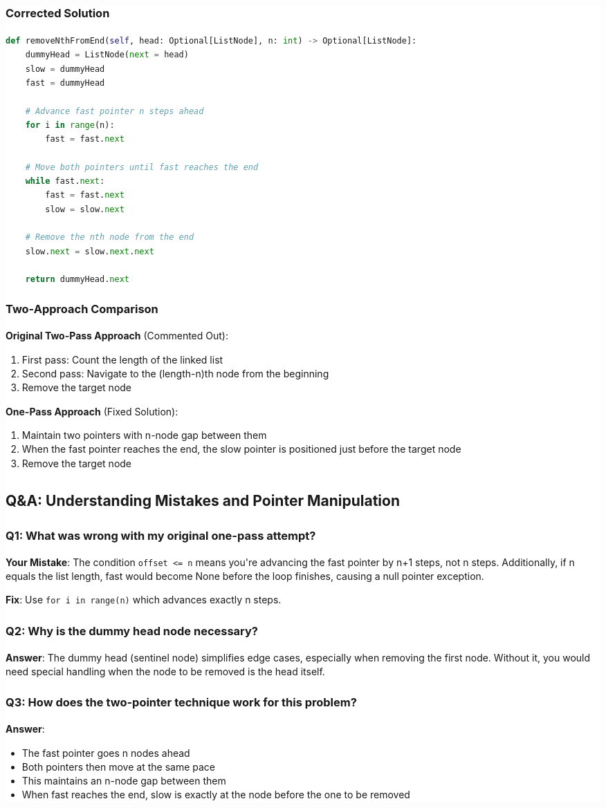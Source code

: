 ### Corrected Solution
```python
def removeNthFromEnd(self, head: Optional[ListNode], n: int) -> Optional[ListNode]:
    dummyHead = ListNode(next = head)
    slow = dummyHead
    fast = dummyHead
    
    # Advance fast pointer n steps ahead
    for i in range(n):
        fast = fast.next
    
    # Move both pointers until fast reaches the end
    while fast.next:
        fast = fast.next
        slow = slow.next
    
    # Remove the nth node from the end
    slow.next = slow.next.next
    
    return dummyHead.next
```

### Two-Approach Comparison
**Original Two-Pass Approach** (Commented Out):
1. First pass: Count the length of the linked list
2. Second pass: Navigate to the (length-n)th node from the beginning
3. Remove the target node

**One-Pass Approach** (Fixed Solution):
1. Maintain two pointers with n-node gap between them
2. When the fast pointer reaches the end, the slow pointer is positioned just before the target node
3. Remove the target node

## Q&A: Understanding Mistakes and Pointer Manipulation

### Q1: What was wrong with my original one-pass attempt?
**Your Mistake**: The condition `offset <= n` means you're advancing the fast pointer by n+1 steps, not n steps. Additionally, if n equals the list length, fast would become None before the loop finishes, causing a null pointer exception.

**Fix**: Use `for i in range(n)` which advances exactly n steps.

### Q2: Why is the dummy head node necessary?
**Answer**: The dummy head (sentinel node) simplifies edge cases, especially when removing the first node. Without it, you would need special handling when the node to be removed is the head itself.

### Q3: How does the two-pointer technique work for this problem?
**Answer**: 
- The fast pointer goes n nodes ahead
- Both pointers then move at the same pace
- This maintains an n-node gap between them
- When fast reaches the end, slow is exactly at the node before the one to be removed
